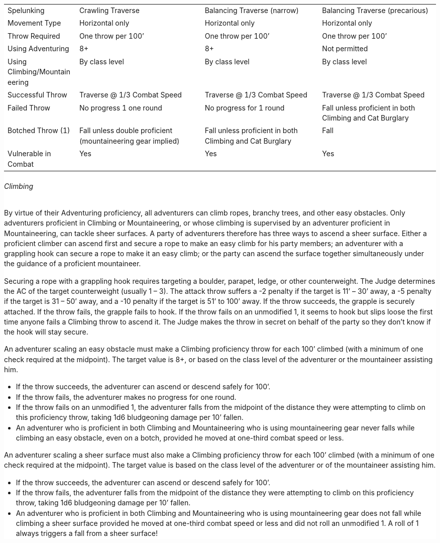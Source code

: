 |  |  |  |  |
| --- | --- | --- | --- |
| Spelunking | Crawling Traverse | Balancing Traverse (narrow) | Balancing Traverse (precarious) |
| Movement Type | Horizontal only | Horizontal only | Horizontal only |
| Throw Required | One throw per 100’ | One throw per 100’ | One throw per 100’ |
| Using Adventuring | 8+ | 8+ | Not permitted |
| Using Climbing/Mountaineering | By class level | By class level | By class level |
| Successful Throw | Traverse @ 1/3 Combat Speed | Traverse @ 1/3 Combat Speed | Traverse @ 1/3 Combat Speed |
| Failed Throw | No progress 1 one round | No progress for 1 round | Fall unless proficient in both Climbing and Cat Burglary |
| Botched Throw (1) | Fall unless double proficient  (mountaineering gear implied) | Fall unless proficient in both Climbing and Cat Burglary | Fall |
| Vulnerable in Combat | Yes | Yes | Yes |

###### Climbing

By virtue of their Adventuring proficiency, all adventurers can climb ropes, branchy trees, and other easy obstacles. Only adventurers proficient in Climbing or Mountaineering, or whose climbing is supervised by an adventurer proficient in Mountaineering, can tackle sheer surfaces. A party of adventurers therefore has three ways to ascend a sheer surface. Either a proficient climber can ascend first and secure a rope to make an easy climb for his party members; an adventurer with a grappling hook can secure a rope to make it an easy climb; or the party can ascend the surface together simultaneously under the guidance of a proficient mountaineer.

Securing a rope with a grappling hook requires targeting a boulder, parapet, ledge, or other counterweight. The Judge determines the AC of the target counterweight (usually 1 – 3). The attack throw suffers a -2 penalty if the target is 11’ – 30’ away, a -5 penalty if the target is 31 – 50’ away, and a -10 penalty if the target is 51’ to 100’ away. If the throw succeeds, the grapple is securely attached. If the throw fails, the grapple fails to hook. If the throw fails on an unmodified 1, it seems to hook but slips loose the first time anyone fails a Climbing throw to ascend it. The Judge makes the throw in secret on behalf of the party so they don’t know if the hook will stay secure.

An adventurer scaling an easy obstacle must make a Climbing proficiency throw for each 100’ climbed (with a minimum of one check required at the midpoint). The target value is 8+, or based on the class level of the adventurer or the mountaineer assisting him.

* If the throw succeeds, the adventurer can ascend or descend safely for 100’.
* If the throw fails, the adventurer makes no progress for one round.
* If the throw fails on an unmodified 1, the adventurer falls from the midpoint of the distance they were attempting to climb on this proficiency throw, taking 1d6 bludgeoning damage per 10’ fallen.
* An adventurer who is proficient in both Climbing and Mountaineering who is using mountaineering gear never falls while climbing an easy obstacle, even on a botch, provided he moved at one-third combat speed or less.

An adventurer scaling a sheer surface must also make a Climbing proficiency throw for each 100’ climbed (with a minimum of one check required at the midpoint). The target value is based on the class level of the adventurer or of the mountaineer assisting him.

* If the throw succeeds, the adventurer can ascend or descend safely for 100’.
* If the throw fails, the adventurer falls from the midpoint of the distance they were attempting to climb on this proficiency throw, taking 1d6 bludgeoning damage per 10’ fallen.
* An adventurer who is proficient in both Climbing and Mountaineering who is using mountaineering gear does not fall while climbing a sheer surface provided he moved at one-third combat speed or less and did not roll an unmodified 1. A roll of 1 always triggers a fall from a sheer surface!

